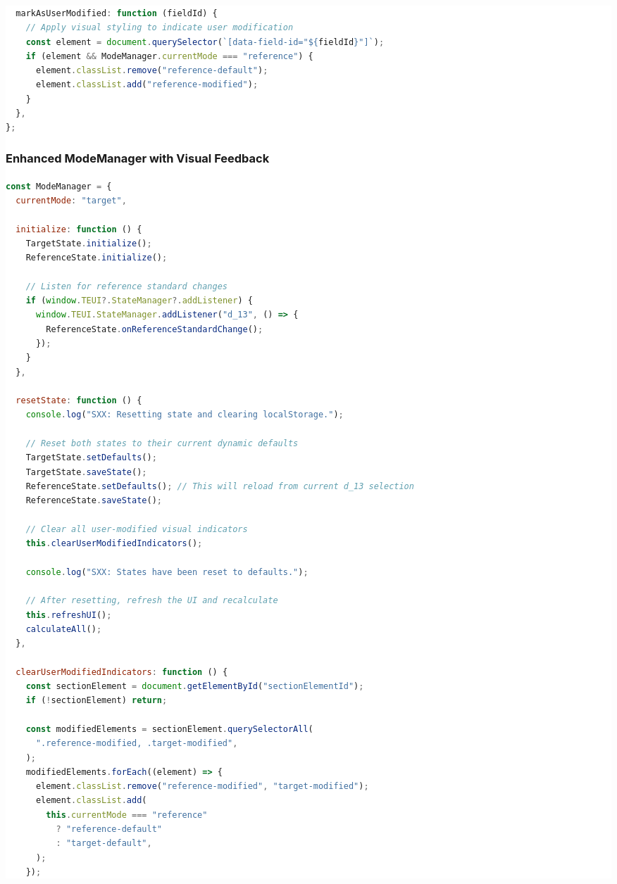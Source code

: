 ```javascript
  markAsUserModified: function (fieldId) {
    // Apply visual styling to indicate user modification
    const element = document.querySelector(`[data-field-id="${fieldId}"]`);
    if (element && ModeManager.currentMode === "reference") {
      element.classList.remove("reference-default");
      element.classList.add("reference-modified");
    }
  },
};
```

### Enhanced ModeManager with Visual Feedback

```javascript
const ModeManager = {
  currentMode: "target",

  initialize: function () {
    TargetState.initialize();
    ReferenceState.initialize();

    // Listen for reference standard changes
    if (window.TEUI?.StateManager?.addListener) {
      window.TEUI.StateManager.addListener("d_13", () => {
        ReferenceState.onReferenceStandardChange();
      });
    }
  },

  resetState: function () {
    console.log("SXX: Resetting state and clearing localStorage.");

    // Reset both states to their current dynamic defaults
    TargetState.setDefaults();
    TargetState.saveState();
    ReferenceState.setDefaults(); // This will reload from current d_13 selection
    ReferenceState.saveState();

    // Clear all user-modified visual indicators
    this.clearUserModifiedIndicators();

    console.log("SXX: States have been reset to defaults.");

    // After resetting, refresh the UI and recalculate
    this.refreshUI();
    calculateAll();
  },

  clearUserModifiedIndicators: function () {
    const sectionElement = document.getElementById("sectionElementId");
    if (!sectionElement) return;

    const modifiedElements = sectionElement.querySelectorAll(
      ".reference-modified, .target-modified",
    );
    modifiedElements.forEach((element) => {
      element.classList.remove("reference-modified", "target-modified");
      element.classList.add(
        this.currentMode === "reference"
          ? "reference-default"
          : "target-default",
      );
    });
```